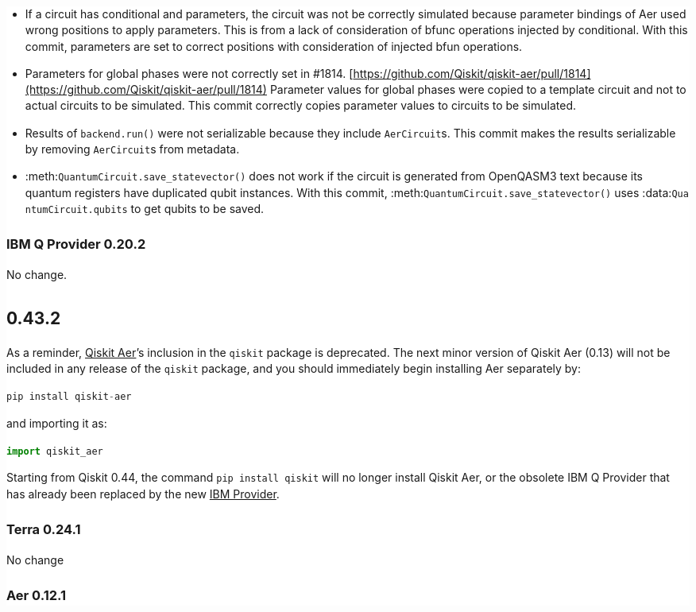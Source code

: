 *   If a circuit has conditional and parameters, the circuit was not be correctly simulated because parameter bindings of Aer used wrong positions to apply parameters. This is from a lack of consideration of bfunc operations injected by conditional. With this commit, parameters are set to correct positions with consideration of injected bfun operations.

*   Parameters for global phases were not correctly set in #1814. [https://github.com/Qiskit/qiskit-aer/pull/1814](https://github.com/Qiskit/qiskit-aer/pull/1814) Parameter values for global phases were copied to a template circuit and not to actual circuits to be simulated. This commit correctly copies parameter values to circuits to be simulated.

*   Results of `backend.run()` were not serializable because they include `AerCircuit`s. This commit makes the results serializable by removing `AerCircuit`s from metadata.

*   :meth:`QuantumCircuit.save_statevector()` does not work if the circuit is generated from OpenQASM3 text because its quantum registers have duplicated qubit instances. With this commit, :meth:`QuantumCircuit.save_statevector()` uses :data:`QuantumCircuit.qubits` to get qubits to be saved.

<span id="ibm-q-provider-0-20-2" />

### IBM Q Provider 0.20.2

No change.

<span id="qiskit-0-43-2" />

## 0.43.2

As a reminder, [Qiskit Aer](https://qiskit.org/ecosystem/aer/)’s inclusion in the `qiskit` package is deprecated. The next minor version of Qiskit Aer (0.13) will not be included in any release of the `qiskit` package, and you should immediately begin installing Aer separately by:

```python
pip install qiskit-aer
```

and importing it as:

```python
import qiskit_aer
```

Starting from Qiskit 0.44, the command `pip install qiskit` will no longer install Qiskit Aer, or the obsolete IBM Q Provider that has already been replaced by the new [IBM Provider](../../qiskit-ibm-provider).

<span id="terra-0-24-1" />

<span id="release-notes-0-24-2" />

### Terra 0.24.1

No change

<span id="aer-0-12-1" />

### Aer 0.12.1

<span id="release-notes-aer-0-12-1-prelude" />
